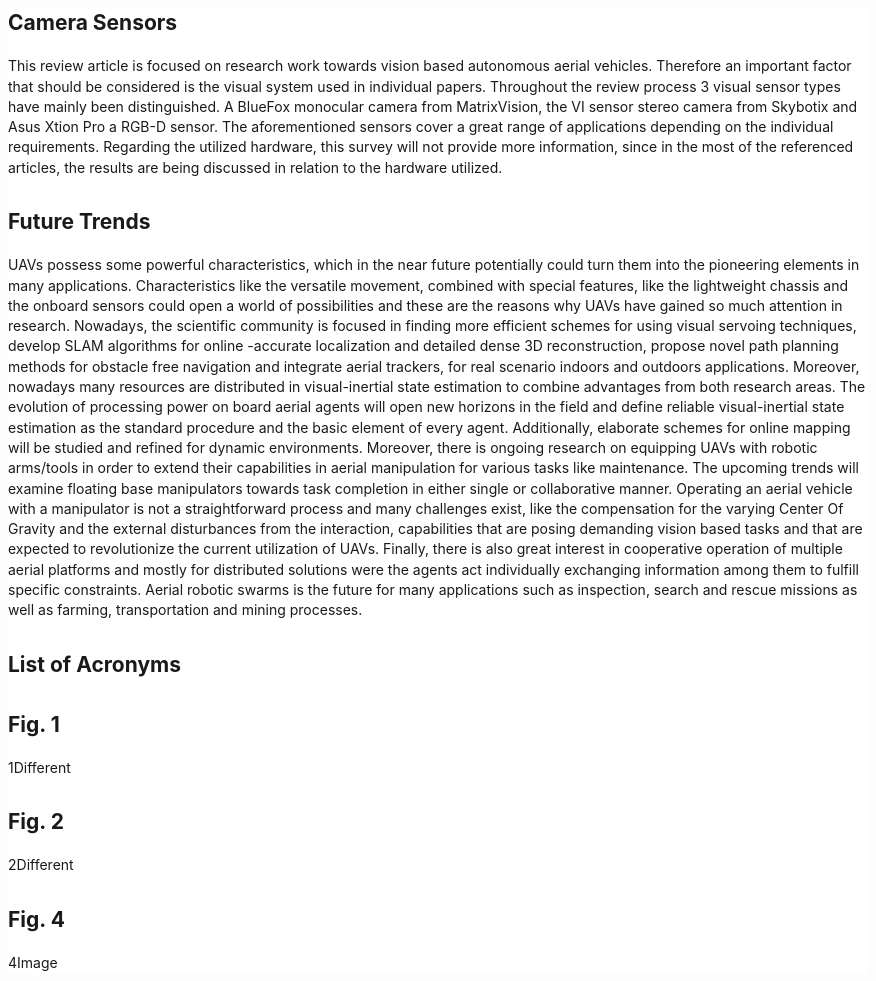 
## Camera Sensors

This review article is focused on research work towards vision based autonomous aerial vehicles. Therefore an important factor that should be considered is the visual system used in individual papers. Throughout the review process 3 visual sensor types have mainly been distinguished. A BlueFox monocular camera from MatrixVision, the VI sensor stereo camera from Skybotix and Asus Xtion Pro a RGB-D sensor. The aforementioned sensors cover a great range of applications depending on the individual requirements. Regarding the utilized hardware, this survey will not provide more information, since in the most of the referenced articles, the results are being discussed in relation to the hardware utilized.


## Future Trends

UAVs possess some powerful characteristics, which in the near future potentially could turn them into the pioneering elements in many applications. Characteristics like the versatile movement, combined with special features, like the lightweight chassis and the onboard sensors could open a world of possibilities and these are the reasons why UAVs have gained so much attention in research. Nowadays, the scientific community is focused in finding more efficient schemes for using visual servoing techniques, develop SLAM algorithms for online -accurate localization and detailed dense 3D reconstruction, propose novel path planning methods for obstacle free navigation and integrate aerial trackers, for real scenario indoors and outdoors applications. Moreover, nowadays many resources are distributed in visual-inertial state estimation to combine advantages from both research areas. The evolution of processing power on board aerial agents will open new horizons in the field and define reliable visual-inertial state estimation as the standard procedure and the basic element of every agent. Additionally, elaborate schemes for online mapping will be studied and refined for dynamic environments. Moreover, there is ongoing research on equipping UAVs with robotic arms/tools in order to extend their capabilities in aerial manipulation for various tasks like maintenance. The upcoming trends will examine floating base manipulators towards task completion in either single or collaborative manner. Operating an aerial vehicle with a manipulator is not a straightforward process and many challenges exist, like the compensation for the varying Center Of Gravity and the external disturbances from the interaction, capabilities that are posing demanding vision based tasks and that are expected to revolutionize the current utilization of UAVs. Finally, there is also great interest in cooperative operation of multiple aerial platforms and mostly for distributed solutions were the agents act individually exchanging information among them to fulfill specific constraints. Aerial robotic swarms is the future for many applications such as inspection, search and rescue missions as well as farming, transportation and mining processes. 


## List of Acronyms

## Fig. 1
1Different

## Fig. 2
2Different

## Fig. 4
4Image
